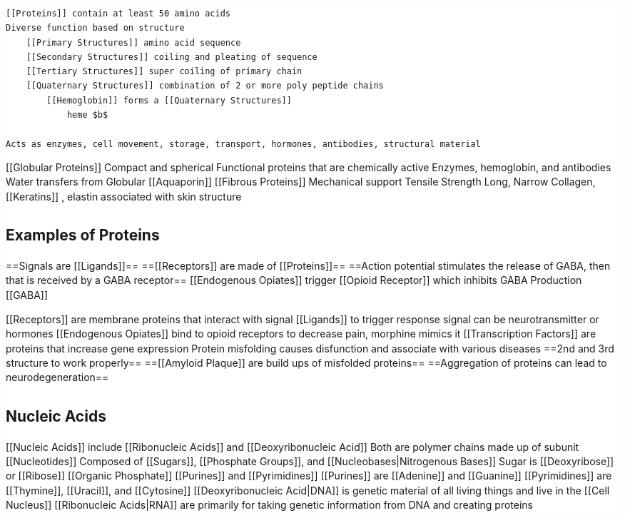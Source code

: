 	[[Proteins]] contain at least 50 amino acids
	Diverse function based on structure
		[[Primary Structures]] amino acid sequence
		[[Secondary Structures]] coiling and pleating of sequence
		[[Tertiary Structures]] super coiling of primary chain
		[[Quaternary Structures]] combination of 2 or more poly peptide chains
			[[Hemoglobin]] forms a [[Quaternary Structures]]
				heme $b$
				
	Acts as enzymes, cell movement, storage, transport, hormones, antibodies, structural material
[[Globular Proteins]]
	Compact and spherical
	Functional proteins that are chemically active
	Enzymes, hemoglobin, and antibodies
	Water transfers from Globular [[Aquaporin]]
[[Fibrous Proteins]]
	Mechanical support
	Tensile Strength
	Long, Narrow
	Collagen, [[Keratins]] , elastin
	associated with skin structure
## Examples of Proteins

==Signals are [[Ligands]]==
==[[Receptors]] are made of [[Proteins]]==
==Action potential stimulates the release of GABA, then that is received by a GABA receptor== 
[[Endogenous Opiates]] trigger [[Opioid Receptor]] which inhibits GABA Production [[GABA]]


[[Receptors]] are membrane proteins that interact with signal [[Ligands]] to trigger response
	signal can be neurotransmitter or hormones
[[Endogenous Opiates]] bind to opioid receptors to decrease pain, morphine mimics it
[[Transcription Factors]] are proteins that increase gene expression
Protein misfolding causes disfunction and associate with various diseases
	==2nd and 3rd structure to work properly==
	==[[Amyloid Plaque]] are build ups of misfolded proteins==
	==Aggregation of proteins can lead to neurodegeneration==

## Nucleic Acids

[[Nucleic Acids]] include [[Ribonucleic Acids]] and [[Deoxyribonucleic Acid]]
	Both are polymer chains made up of subunit [[Nucleotides]]
	Composed of [[Sugars]], [[Phosphate Groups]], and [[Nucleobases|Nitrogenous Bases]]
		Sugar is [[Deoxyribose]] or [[Ribose]]
		[[Organic Phosphate]]
		[[Purines]] and [[Pyrimidines]]
[[Purines]] are [[Adenine]] and [[Guanine]]
[[Pyrimidines]] are [[Thymine]], [[Uracil]], and [[Cytosine]]
[[Deoxyribonucleic Acid|DNA]] is genetic material of all living things and live in the [[Cell Nucleus]]
[[Ribonucleic Acids|RNA]] are primarily for taking genetic information from DNA and creating proteins
